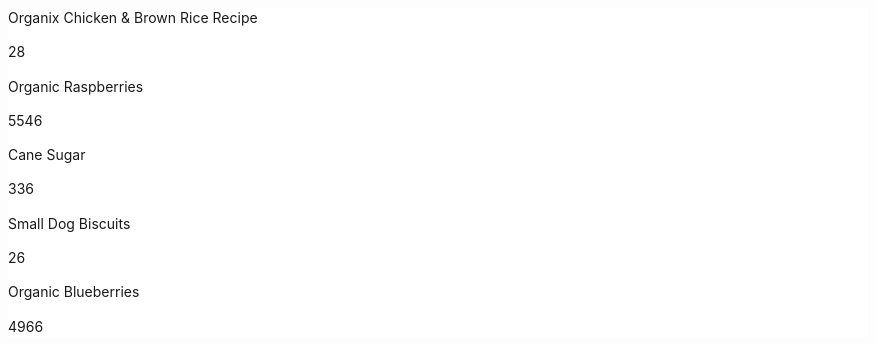 Organix Chicken & Brown Rice Recipe

</td>

<td style="text-align:right;">

28

</td>

<td style="text-align:left;">

Organic Raspberries

</td>

<td style="text-align:right;">

5546

</td>

</tr>

<tr>

<td style="text-align:left;">

Cane Sugar

</td>

<td style="text-align:right;">

336

</td>

<td style="text-align:left;">

Small Dog Biscuits

</td>

<td style="text-align:right;">

26

</td>

<td style="text-align:left;">

Organic Blueberries

</td>

<td style="text-align:right;">

4966

</td>

</tr>

</tbody>
